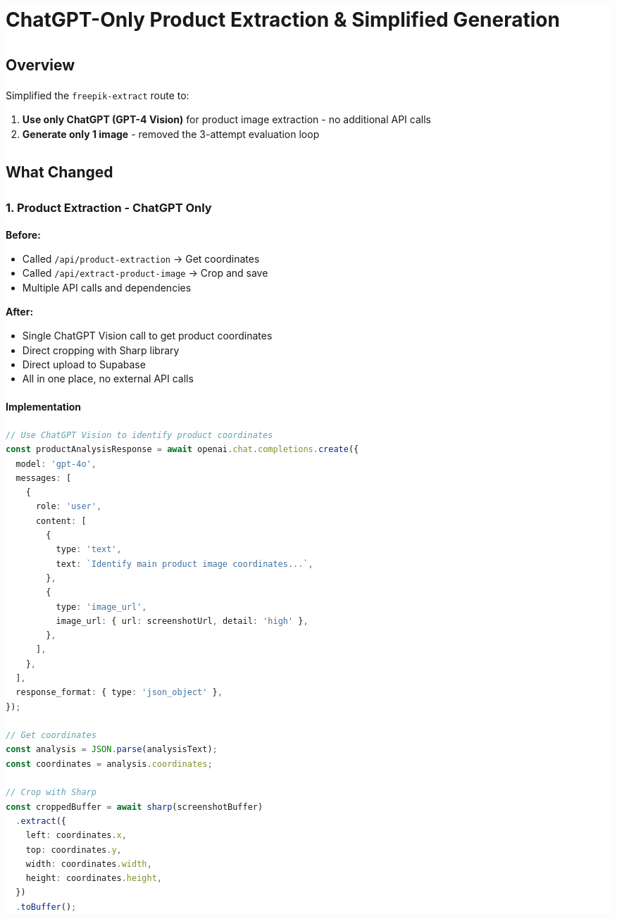 # ChatGPT-Only Product Extraction & Simplified Generation

## Overview

Simplified the `freepik-extract` route to:

1. **Use only ChatGPT (GPT-4 Vision)** for product image extraction - no additional API calls
2. **Generate only 1 image** - removed the 3-attempt evaluation loop

## What Changed

### 1. Product Extraction - ChatGPT Only

**Before:**

- Called `/api/product-extraction` → Get coordinates
- Called `/api/extract-product-image` → Crop and save
- Multiple API calls and dependencies

**After:**

- Single ChatGPT Vision call to get product coordinates
- Direct cropping with Sharp library
- Direct upload to Supabase
- All in one place, no external API calls

#### Implementation

```typescript
// Use ChatGPT Vision to identify product coordinates
const productAnalysisResponse = await openai.chat.completions.create({
  model: 'gpt-4o',
  messages: [
    {
      role: 'user',
      content: [
        {
          type: 'text',
          text: `Identify main product image coordinates...`,
        },
        {
          type: 'image_url',
          image_url: { url: screenshotUrl, detail: 'high' },
        },
      ],
    },
  ],
  response_format: { type: 'json_object' },
});

// Get coordinates
const analysis = JSON.parse(analysisText);
const coordinates = analysis.coordinates;

// Crop with Sharp
const croppedBuffer = await sharp(screenshotBuffer)
  .extract({
    left: coordinates.x,
    top: coordinates.y,
    width: coordinates.width,
    height: coordinates.height,
  })
  .toBuffer();

```